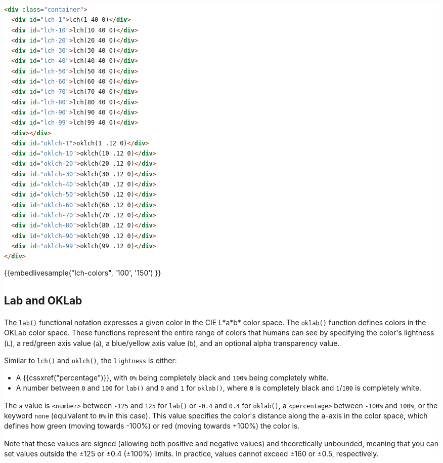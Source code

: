 ```css hidden live-sample___lch-colors
```

```html hidden live-sample___lch-colors
<div class="container">
  <div id="lch-1">lch(1 40 0)</div>
  <div id="lch-10">lch(10 40 0)</div>
  <div id="lch-20">lch(20 40 0)</div>
  <div id="lch-30">lch(30 40 0)</div>
  <div id="lch-40">lch(40 40 0)</div>
  <div id="lch-50">lch(50 40 0)</div>
  <div id="lch-60">lch(60 40 0)</div>
  <div id="lch-70">lch(70 40 0)</div>
  <div id="lch-80">lch(80 40 0)</div>
  <div id="lch-90">lch(90 40 0)</div>
  <div id="lch-99">lch(99 40 0)</div>
  <div></div>
  <div id="oklch-1">oklch(1 .12 0)</div>
  <div id="oklch-10">oklch(10 .12 0)</div>
  <div id="oklch-20">oklch(20 .12 0)</div>
  <div id="oklch-30">oklch(30 .12 0)</div>
  <div id="oklch-40">oklch(40 .12 0)</div>
  <div id="oklch-50">oklch(50 .12 0)</div>
  <div id="oklch-60">oklch(60 .12 0)</div>
  <div id="oklch-70">oklch(70 .12 0)</div>
  <div id="oklch-80">oklch(80 .12 0)</div>
  <div id="oklch-90">oklch(90 .12 0)</div>
  <div id="oklch-99">oklch(99 .12 0)</div>
</div>
```

{{embedlivesample("lch-colors", '100', '150') }}

## Lab and OKLab

The [`lab()`](/en-US/docs/Web/CSS/color_value/lab) functional notation expresses a given color in the CIE L\*a\*b\* color space. The [`oklab()`](/en-US/docs/Web/CSS/color_value/oklab) function defines colors in the OKLab color space. These functions represent the entire range of colors that humans can see by specifying the color's lightness (`L`), a red/green axis value (`a`), a blue/yellow axis value (`b`), and an optional alpha transparency value.

Similar to `lch()` and `oklch()`, the `lightness` is either:

- A {{cssxref("percentage")}}, with `0%` being completely black and `100%` being completely white.
- A number between `0` and `100` for `lab()` and `0` and `1` for `oklab()`, where `0` is completely black and `1`/`100` is completely white.

The `a` value is `<number>` between `-125` and `125` for `lab()` or `-0.4` and `0.4` for `oklab()`, a `<percentage>` between `-100%` and `100%`, or the keyword `none` (equivalent to `0%` in this case). This value specifies the color's distance along the a-axis in the color space, which defines how green (moving towards -100%) or red (moving towards +100%) the color is.

Note that these values are signed (allowing both positive and negative values) and theoretically unbounded, meaning that you can set values outside the ±125 or ±0.4 (±100%) limits. In practice, values cannot exceed ±160 or ±0.5, respectively.
